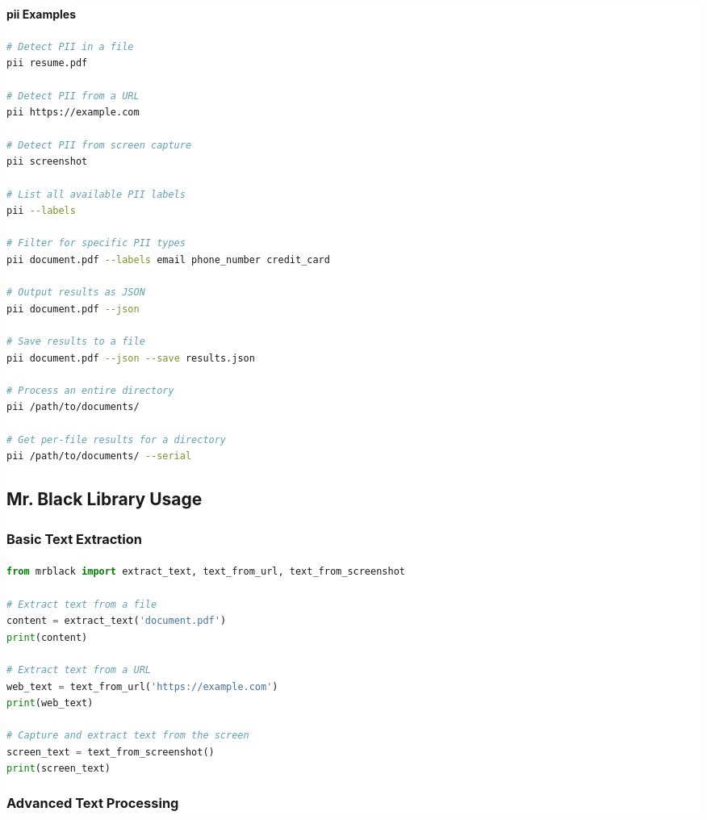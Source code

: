 #### pii Examples

```bash
# Detect PII in a file
pii resume.pdf

# Detect PII from a URL
pii https://example.com

# Detect PII from screen capture
pii screenshot

# List all available PII labels
pii --labels

# Filter for specific PII types
pii document.pdf --labels email phone_number credit_card

# Output results as JSON
pii document.pdf --json

# Save results to a file
pii document.pdf --json --save results.json

# Process an entire directory
pii /path/to/documents/

# Get per-file results for a directory
pii /path/to/documents/ --serial
```

## Mr. Black Library Usage

### Basic Text Extraction

```python
from mrblack import extract_text, text_from_url, text_from_screenshot

# Extract text from a file
content = extract_text('document.pdf')
print(content)

# Extract text from a URL
web_text = text_from_url('https://example.com')
print(web_text)

# Capture and extract text from the screen
screen_text = text_from_screenshot()
print(screen_text)
```

### Advanced Text Processing

